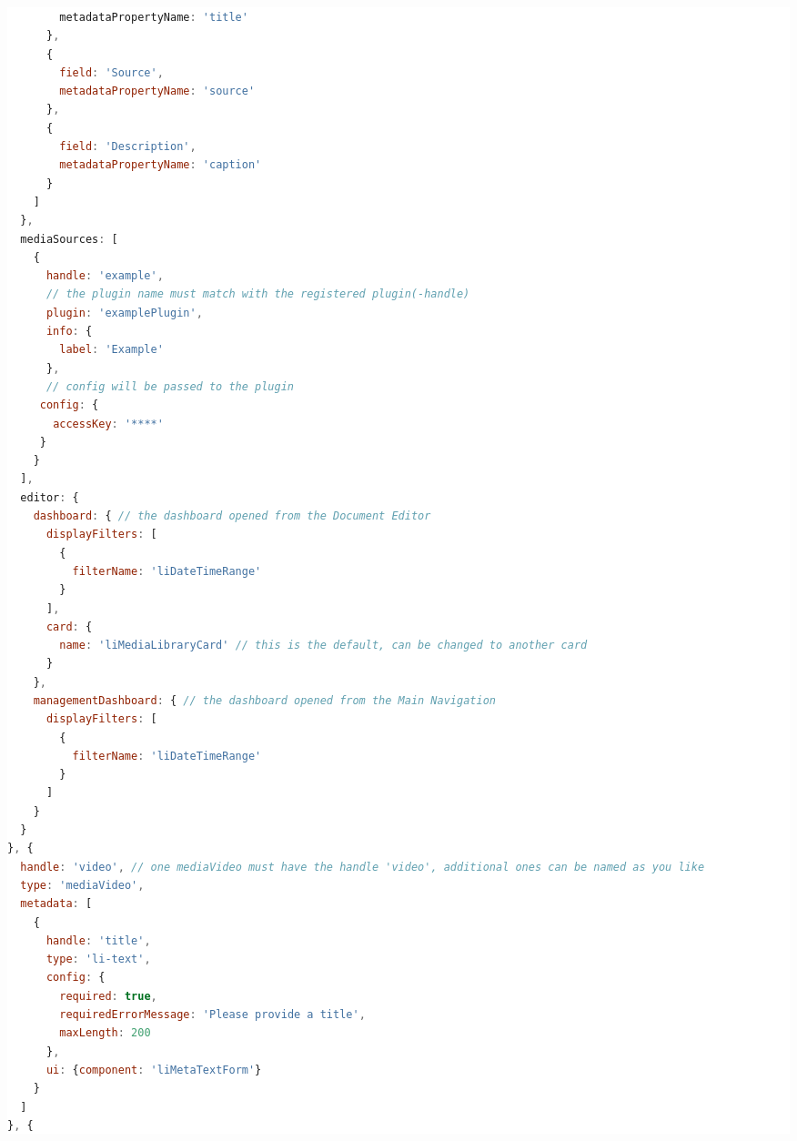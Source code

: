 ```js
        metadataPropertyName: 'title'
      },
      {
        field: 'Source',
        metadataPropertyName: 'source'
      },
      {
        field: 'Description',
        metadataPropertyName: 'caption'
      }
    ]
  },
  mediaSources: [
    {
      handle: 'example',
      // the plugin name must match with the registered plugin(-handle)
      plugin: 'examplePlugin',
      info: {
        label: 'Example'
      },
      // config will be passed to the plugin
     config: {
       accessKey: '****'
     }
    }
  ],
  editor: {
    dashboard: { // the dashboard opened from the Document Editor
      displayFilters: [
        {
          filterName: 'liDateTimeRange'
        }
      ],
      card: {
        name: 'liMediaLibraryCard' // this is the default, can be changed to another card
      }
    },
    managementDashboard: { // the dashboard opened from the Main Navigation
      displayFilters: [
        {
          filterName: 'liDateTimeRange'
        }
      ]
    }
  }
}, {
  handle: 'video', // one mediaVideo must have the handle 'video', additional ones can be named as you like
  type: 'mediaVideo',
  metadata: [
    {
      handle: 'title',
      type: 'li-text',
      config: {
        required: true,
        requiredErrorMessage: 'Please provide a title',
        maxLength: 200
      },
      ui: {component: 'liMetaTextForm'}
    }
  ]
}, {
```